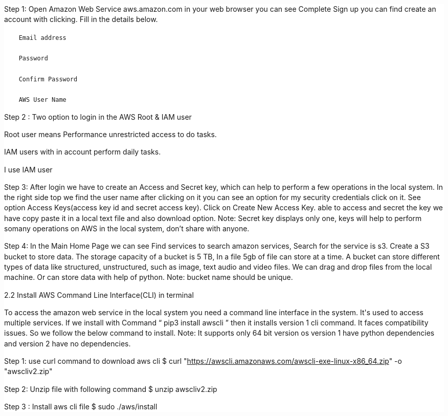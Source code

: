 Step 1: Open Amazon Web Service  aws.amazon.com in your web browser you can see Complete Sign up you can find create an account with clicking. Fill in the details below.
	    
	    Email address
            
	    Password
            
	    Confirm Password
            
	    AWS User Name


Step 2 : Two option to login in the AWS Root & IAM user 

Root user means Performance unrestricted access to do tasks.

IAM users with in account perform daily tasks.

I use IAM user


Step 3:  After login we have to create an Access and Secret key, which can help to perform a few operations in the local system.
In the right side top we find the user name after clicking on it you can see an option for my security credentials click on it. 
See option Access Keys(access key id and secret access key).
Click on Create New Access Key. able to access and secret the key we have copy paste it in a local text file and also download option.
Note: Secret key displays only one, keys will help to perform somany operations on AWS in the local system, don’t share with anyone.
 

Step 4: In the Main Home Page we can see Find services to search amazon services, Search for the service is s3.
Create a S3 bucket to store data. The storage capacity of a bucket is 5 TB, In a file 5gb of file can store at a time. A bucket can store different types of data like structured, unstructured, such as image, text audio and video files. We can drag and drop files from the local machine. Or can store data with help of python.
Note: bucket name should be unique.
                                            
2.2 Install AWS Command Line Interface(CLI) in terminal

To access the amazon web service in the local system you need a command line interface in the system. It's used to access multiple services.
If we install with Command “ pip3 install awscli ” then it installs version 1 cli command.  It faces compatibility issues. So we follow the below command to install.
Note: It supports only 64 bit version os version 1 have python dependencies and version 2 have no dependencies.


Step 1: use curl command to download aws cli
$ curl "https://awscli.amazonaws.com/awscli-exe-linux-x86_64.zip" -o "awscliv2.zip"


Step 2: Unzip file with following command
$ unzip awscliv2.zip


Step 3 : Install aws cli file
            $ sudo ./aws/install
